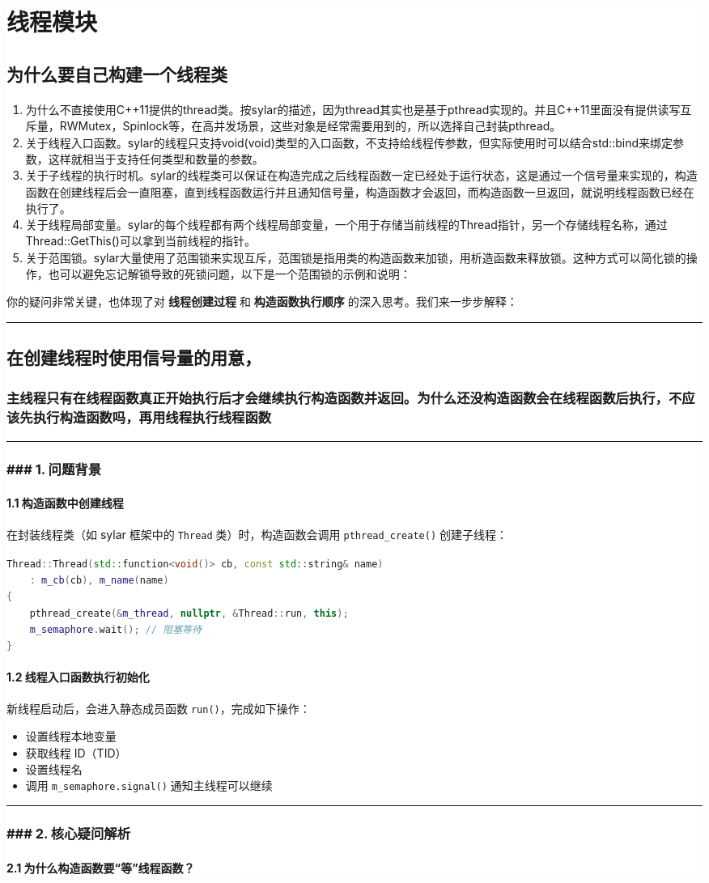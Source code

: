 # 线程模块

## 为什么要自己构建一个线程类

1. 为什么不直接使用C++11提供的thread类。按sylar的描述，因为thread其实也是基于pthread实现的。并且C++11里面没有提供读写互斥量，RWMutex，Spinlock等，在高并发场景，这些对象是经常需要用到的，所以选择自己封装pthread。
2. 关于线程入口函数。sylar的线程只支持void(void)类型的入口函数，不支持给线程传参数，但实际使用时可以结合std::bind来绑定参数，这样就相当于支持任何类型和数量的参数。
3. 关于子线程的执行时机。sylar的线程类可以保证在构造完成之后线程函数一定已经处于运行状态，这是通过一个信号量来实现的，构造函数在创建线程后会一直阻塞，直到线程函数运行并且通知信号量，构造函数才会返回，而构造函数一旦返回，就说明线程函数已经在执行了。
4. 关于线程局部变量。sylar的每个线程都有两个线程局部变量，一个用于存储当前线程的Thread指针，另一个存储线程名称，通过Thread::GetThis()可以拿到当前线程的指针。
5. 关于范围锁。sylar大量使用了范围锁来实现互斥，范围锁是指用类的构造函数来加锁，用析造函数来释放锁。这种方式可以简化锁的操作，也可以避免忘记解锁导致的死锁问题，以下是一个范围锁的示例和说明：

你的疑问非常关键，也体现了对 **线程创建过程** 和 **构造函数执行顺序** 的深入思考。我们来一步步解释：

---

## 在创建线程时使用信号量的用意，

### 主线程只有在线程函数真正开始执行后才会继续执行构造函数并返回。为什么还没构造函数会在线程函数后执行，不应该先执行构造函数吗，再用线程执行线程函数

---

### ### 1. 问题背景

#### 1.1 构造函数中创建线程

在封装线程类（如 sylar 框架中的 `Thread` 类）时，构造函数会调用 `pthread_create()` 创建子线程：

```cpp
Thread::Thread(std::function<void()> cb, const std::string& name)
    : m_cb(cb), m_name(name) 
{
    pthread_create(&m_thread, nullptr, &Thread::run, this);
    m_semaphore.wait(); // 阻塞等待
}
```

#### 1.2 线程入口函数执行初始化

新线程启动后，会进入静态成员函数 `run()`，完成如下操作：

- 设置线程本地变量
- 获取线程 ID（TID）
- 设置线程名
- 调用 `m_semaphore.signal()` 通知主线程可以继续

---

### ### 2. 核心疑问解析

#### 2.1 为什么构造函数要“等”线程函数？
